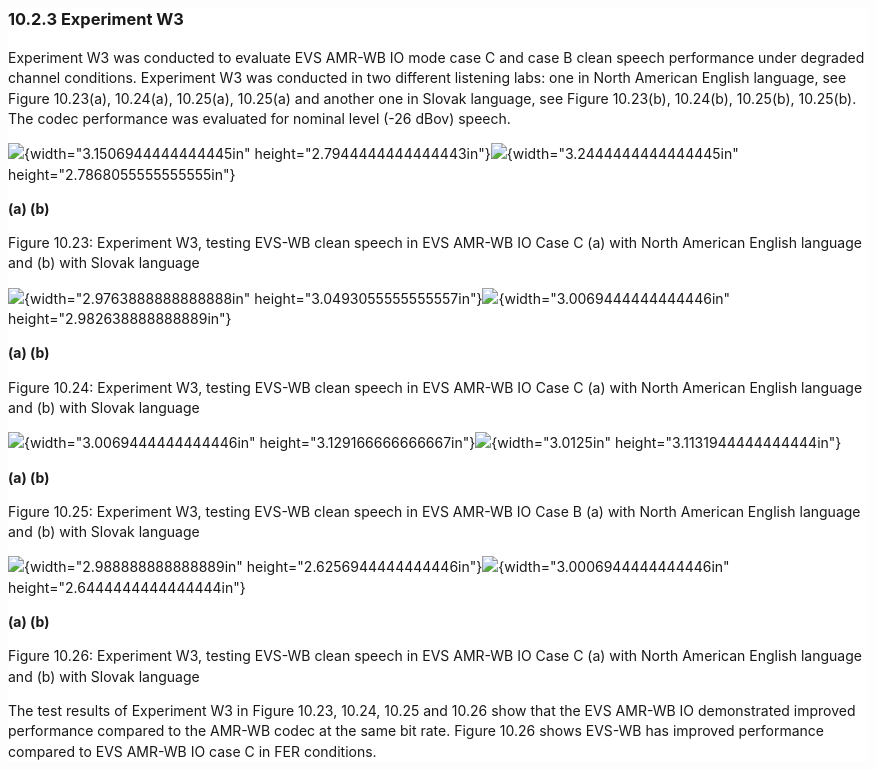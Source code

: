 ### 10.2.3 Experiment W3

Experiment W3 was conducted to evaluate EVS AMR-WB IO mode case C and
case B clean speech performance under degraded channel conditions.
Experiment W3 was conducted in two different listening labs: one in
North American English language, see Figure 10.23(a), 10.24(a),
10.25(a), 10.25(a) and another one in Slovak language, see Figure
10.23(b), 10.24(b), 10.25(b), 10.25(b). The codec performance was
evaluated for nominal level (-26 dBov) speech.

![](media/image67.png){width="3.1506944444444445in"
height="2.7944444444444443in"}![](media/image68.png){width="3.2444444444444445in"
height="2.7868055555555555in"}

**(a) (b)**

Figure 10.23: Experiment W3, testing EVS-WB clean speech in EVS AMR-WB
IO Case C (a) with North American English language and (b) with Slovak
language

![](media/image69.png){width="2.9763888888888888in"
height="3.0493055555555557in"}![](media/image70.png){width="3.0069444444444446in"
height="2.982638888888889in"}

**(a) (b)**

Figure 10.24: Experiment W3, testing EVS-WB clean speech in EVS AMR-WB
IO Case C (a) with North American English language and (b) with Slovak
language

![](media/image71.png){width="3.0069444444444446in"
height="3.129166666666667in"}![](media/image72.png){width="3.0125in"
height="3.1131944444444444in"}

**(a) (b)**

Figure 10.25: Experiment W3, testing EVS-WB clean speech in EVS AMR-WB
IO Case B (a) with North American English language and (b) with Slovak
language

![](media/image73.png){width="2.988888888888889in"
height="2.6256944444444446in"}![](media/image74.png){width="3.0006944444444446in"
height="2.6444444444444444in"}

**(a) (b)**

Figure 10.26: Experiment W3, testing EVS-WB clean speech in EVS AMR-WB
IO Case C (a) with North American English language and (b) with Slovak
language

The test results of Experiment W3 in Figure 10.23, 10.24, 10.25 and
10.26 show that the EVS AMR-WB IO demonstrated improved performance
compared to the AMR-WB codec at the same bit rate. Figure 10.26 shows
EVS-WB has improved performance compared to EVS AMR-WB IO case C in FER
conditions.

